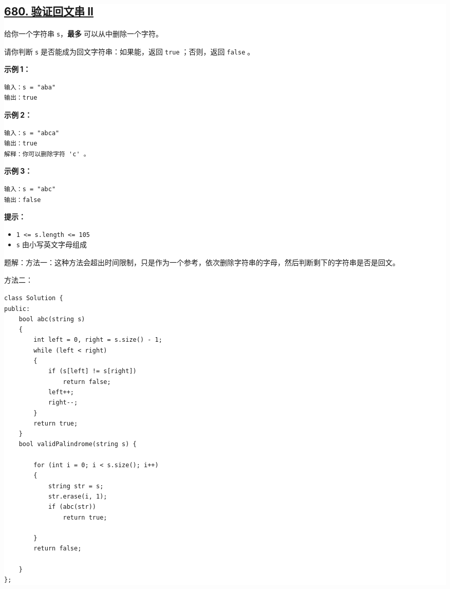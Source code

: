 

## [680. 验证回文串 II](https://leetcode.cn/problems/valid-palindrome-ii/)

给你一个字符串 `s`，**最多** 可以从中删除一个字符。

请你判断 `s` 是否能成为回文字符串：如果能，返回 `true` ；否则，返回 `false` 。

**示例 1：**

```
输入：s = "aba"
输出：true
```

**示例 2：**

```
输入：s = "abca"
输出：true
解释：你可以删除字符 'c' 。
```

**示例 3：**

```
输入：s = "abc"
输出：false
```

 

**提示：**

- `1 <= s.length <= 105`
- `s` 由小写英文字母组成

题解：方法一：这种方法会超出时间限制，只是作为一个参考，依次删除字符串的字母，然后判断剩下的字符串是否是回文。

方法二：

```
class Solution {
public:
    bool abc(string s)
    {
        int left = 0, right = s.size() - 1;
        while (left < right)
        {
            if (s[left] != s[right])
                return false;
            left++;
            right--;
        }
        return true;
    }
    bool validPalindrome(string s) {

        for (int i = 0; i < s.size(); i++)
        {
            string str = s;
            str.erase(i, 1);
            if (abc(str))
                return true;

        }
        return false;

    }
};
```